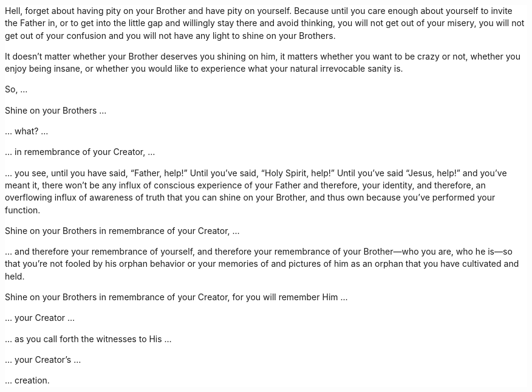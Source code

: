 Hell, forget about having pity on your Brother and have pity on
yourself. Because until you care enough about yourself to invite the
Father in, or to get into the little gap and willingly stay there and
avoid thinking, you will not get out of your misery, you will not get
out of your confusion and you will not have any light to shine on your
Brothers.

It doesn&rsquo;t matter whether your Brother deserves you shining on
him, it matters whether you want to be crazy or not, whether you enjoy
being insane, or whether you would like to experience what your natural
irrevocable sanity is.

So, &hellip;

<div markdown="1" class="well book">
Shine on your Brothers &hellip;
</div>

&hellip; what? &hellip;

<div markdown="1" class="well book">
&hellip; in remembrance of your Creator, &hellip;
</div>

&hellip; you see, until you have said, &ldquo;Father, help!&rdquo; Until
you&rsquo;ve said, &ldquo;Holy Spirit, help!&rdquo; Until you&rsquo;ve
said &ldquo;Jesus, help!&rdquo; and you&rsquo;ve meant it, there
won&rsquo;t be any influx of conscious experience of your Father and
therefore, your identity, and therefore, an overflowing influx of
awareness of truth that you can shine on your Brother, and thus own
because you&rsquo;ve performed your function.

<div markdown="1" class="well book">
Shine on your Brothers in remembrance of your Creator, &hellip;
</div>

&hellip; and therefore your remembrance of yourself, and therefore your
remembrance of your Brother&mdash;who you are, who he is&mdash;so that
you&rsquo;re not fooled by his orphan behavior or your memories of and
pictures of him as an orphan that you have cultivated and held.

<div markdown="1" class="well book">
Shine on your Brothers in remembrance of your Creator, for you will
remember Him &hellip;
</div>

&hellip; your Creator &hellip;

<div markdown="1" class="well book">
&hellip; as you call forth the witnesses to His &hellip;
</div>

&hellip; your Creator&rsquo;s &hellip;

<div markdown="1" class="well book">
&hellip; creation.
</div>

